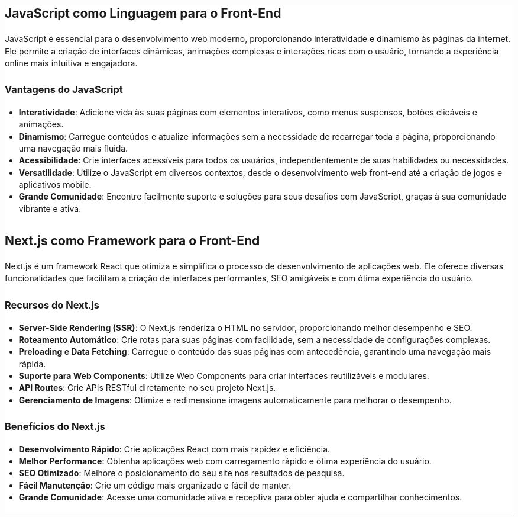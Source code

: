 
## JavaScript como Linguagem para o Front-End

JavaScript é essencial para o desenvolvimento web moderno, proporcionando interatividade e dinamismo às páginas da internet. Ele permite a criação de interfaces dinâmicas, animações complexas e interações ricas com o usuário, tornando a experiência online mais intuitiva e engajadora.

### Vantagens do JavaScript

- **Interatividade**: Adicione vida às suas páginas com elementos interativos, como menus suspensos, botões clicáveis e animações.
- **Dinamismo**: Carregue conteúdos e atualize informações sem a necessidade de recarregar toda a página, proporcionando uma navegação mais fluida.
- **Acessibilidade**: Crie interfaces acessíveis para todos os usuários, independentemente de suas habilidades ou necessidades.
- **Versatilidade**: Utilize o JavaScript em diversos contextos, desde o desenvolvimento web front-end até a criação de jogos e aplicativos mobile.
- **Grande Comunidade**: Encontre facilmente suporte e soluções para seus desafios com JavaScript, graças à sua comunidade vibrante e ativa.

## Next.js como Framework para o Front-End

Next.js é um framework React que otimiza e simplifica o processo de desenvolvimento de aplicações web. Ele oferece diversas funcionalidades que facilitam a criação de interfaces performantes, SEO amigáveis e com ótima experiência do usuário.

### Recursos do Next.js

- **Server-Side Rendering (SSR)**: O Next.js renderiza o HTML no servidor, proporcionando melhor desempenho e SEO.
- **Roteamento Automático**: Crie rotas para suas páginas com facilidade, sem a necessidade de configurações complexas.
- **Preloading e Data Fetching**: Carregue o conteúdo das suas páginas com antecedência, garantindo uma navegação mais rápida.
- **Suporte para Web Components**: Utilize Web Components para criar interfaces reutilizáveis e modulares.
- **API Routes**: Crie APIs RESTful diretamente no seu projeto Next.js.
- **Gerenciamento de Imagens**: Otimize e redimensione imagens automaticamente para melhorar o desempenho.

### Benefícios do Next.js

- **Desenvolvimento Rápido**: Crie aplicações React com mais rapidez e eficiência.
- **Melhor Performance**: Obtenha aplicações web com carregamento rápido e ótima experiência do usuário.
- **SEO Otimizado**: Melhore o posicionamento do seu site nos resultados de pesquisa.
- **Fácil Manutenção**: Crie um código mais organizado e fácil de manter.
- **Grande Comunidade**: Acesse uma comunidade ativa e receptiva para obter ajuda e compartilhar conhecimentos.
***
